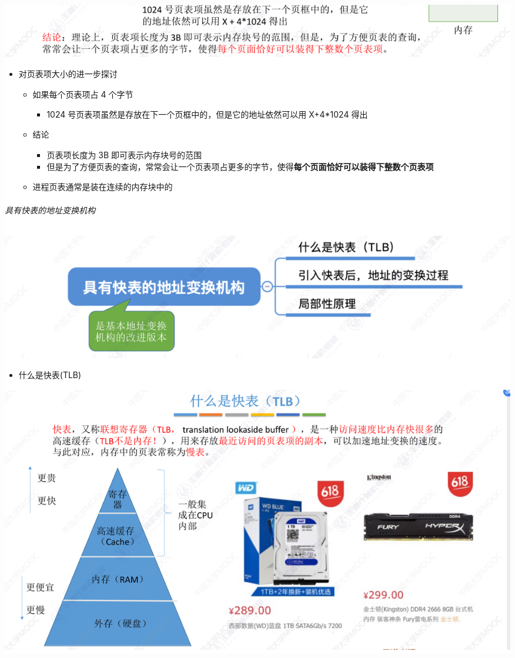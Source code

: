 ![image-20230802223636193](./assets/image-20230802223636193.png)

- 对页表项大小的进一步探讨

  - 如果每个页表项占 4 个字节
    - 1024 号页表项虽然是存放在下一个页框中的，但是它的地址依然可以用 X+4*1024 得出
  - 结论
    - 页表项长度为 3B 即可表示内存块号的范围
    - 但是为了方便页表的查询，常常会让一个页表项占更多的字节，使得**每个页面恰好可以装得下整数个页表项**

  - 进程页表通常是装在连续的内存块中的

###### 具有快表的地址变换机构

![image-20230802224141351](./assets/image-20230802224141351.png)

- 什么是快表(TLB)

![image-20230802224212930](./assets/image-20230802224212930.png)
